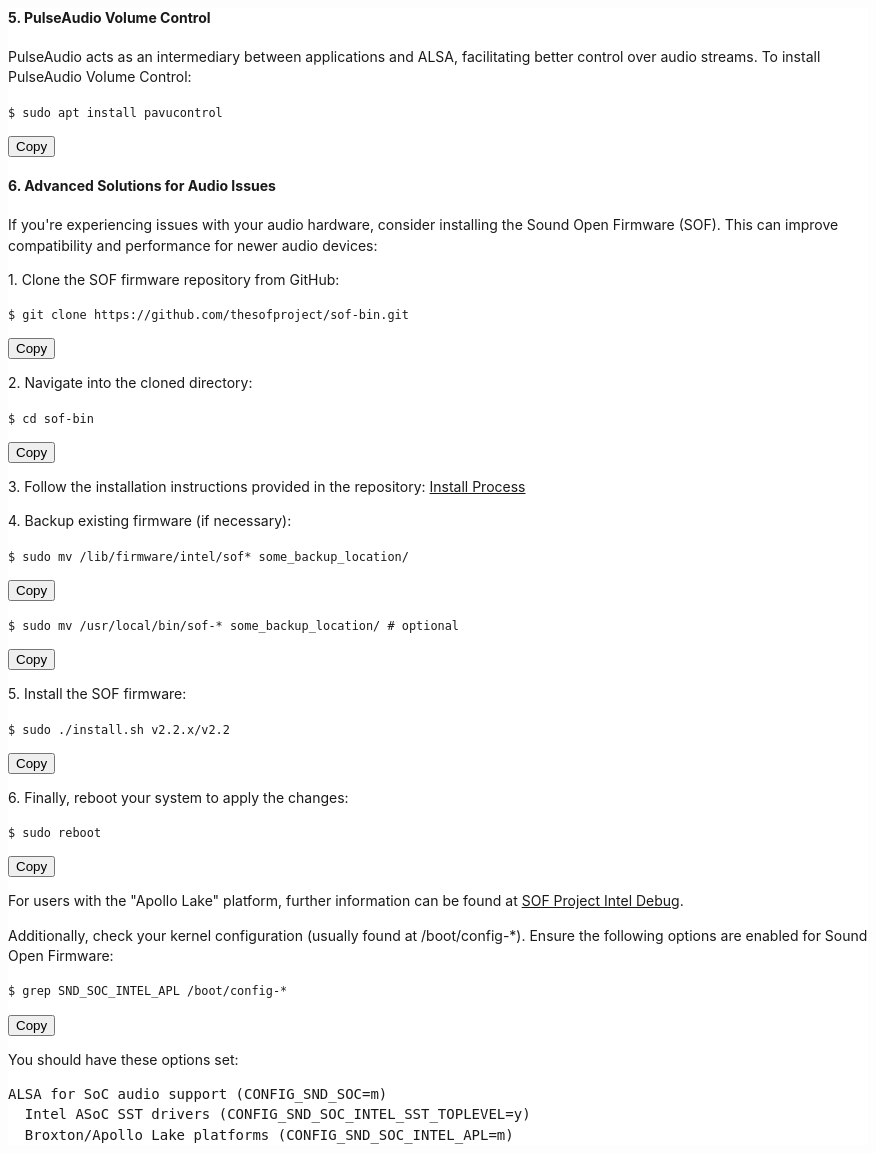   

  <h4>5. PulseAudio Volume Control</h4>

  <p>PulseAudio acts as an intermediary between applications and ALSA, facilitating better control over audio streams. To install PulseAudio Volume Control:</p>

  <pre><code><span>$ </span>sudo apt install pavucontrol</code></pre>
  <button onclick="navigator.clipboard.writeText('sudo apt install pavucontrol')">Copy</button>

  

  <h4>6. Advanced Solutions for Audio Issues</h4>

  <p>If you're experiencing issues with your audio hardware, consider installing the Sound Open Firmware (SOF). This can improve compatibility and performance for newer audio devices:</p>

  <p>1. Clone the SOF firmware repository from GitHub:</p>
  <pre><code><span>$ </span>git clone https://github.com/thesofproject/sof-bin.git</code></pre>
  <button onclick="navigator.clipboard.writeText('git clone https://github.com/thesofproject/sof-bin.git')">Copy</button>

  <p>2. Navigate into the cloned directory:</p>
  <pre><code><span>$ </span>cd sof-bin</code></pre>
  <button onclick="navigator.clipboard.writeText('cd sof-bin')">Copy</button>

  <p>3. Follow the installation instructions provided in the repository: <a href="https://github.com/thesofproject/sof-bin#install-process-with-installsh">Install Process</a></p>

  <p>4. Backup existing firmware (if necessary):</p>
  <pre><code><span>$ </span>sudo mv /lib/firmware/intel/sof* some_backup_location/</code></pre>
  <button onclick="navigator.clipboard.writeText('sudo mv /lib/firmware/intel/sof* some_backup_location/')">Copy</button>
  <pre><code><span>$ </span>sudo mv /usr/local/bin/sof-* some_backup_location/ # optional</code></pre>
  <button onclick="navigator.clipboard.writeText('sudo mv /usr/local/bin/sof-* some_backup_location/ # optional')">Copy</button>

  <p>5. Install the SOF firmware:</p>
  <pre><code><span>$ </span>sudo ./install.sh v2.2.x/v2.2</code></pre>
  <button onclick="navigator.clipboard.writeText('sudo ./install.sh v2.2.x/v2.2')">Copy</button>

  <p>6. Finally, reboot your system to apply the changes:</p>
  <pre><code><span>$ </span>sudo reboot</code></pre>
  <button onclick="navigator.clipboard.writeText('sudo reboot')">Copy</button>

  <p>For users with the "Apollo Lake" platform, further information can be found at <a href="https://thesofproject.github.io/latest/getting_started/intel_debug/suggestions.html#es8336-support">SOF Project Intel Debug</a>.</p>

  <p>Additionally, check your kernel configuration (usually found at /boot/config-*). Ensure the following options are enabled for Sound Open Firmware:</p>

  <pre><code><span>$ </span>grep SND_SOC_INTEL_APL /boot/config-*</code></pre>
  <button onclick="navigator.clipboard.writeText('grep SND_SOC_INTEL_APL /boot/config-*')">Copy</button>

  <p>You should have these options set:</p>
  <pre>ALSA for SoC audio support (CONFIG_SND_SOC=m)
  Intel ASoC SST drivers (CONFIG_SND_SOC_INTEL_SST_TOPLEVEL=y)
  Broxton/Apollo Lake platforms (CONFIG_SND_SOC_INTEL_APL=m)</pre>
